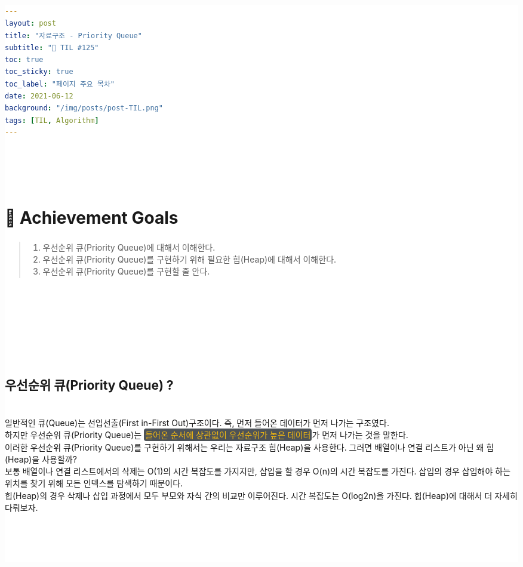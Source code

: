 ```yaml
---
layout: post
title: "자료구조 - Priority Queue"
subtitle: "📅 TIL #125"
toc: true
toc_sticky: true
toc_label: "페이지 주요 목차"
date: 2021-06-12
background: "/img/posts/post-TIL.png"
tags: [TIL, Algorithm]
---
```


<br/>
<br/>
<br/>

# 🎯 Achievement Goals

> 1. 우선순위 큐(Priority Queue)에 대해서 이해한다.
> 2. 우선순위 큐(Priority Queue)를 구현하기 위해 필요한 힙(Heap)에 대해서 이해한다.
> 3. 우선순위 큐(Priority Queue)를 구현할 줄 안다.

<br/>
<br/>
<br/>
<br/>
<br/>
<br/>

## 우선순위 큐(Priority Queue) ?

<br />
일반적인 큐(Queue)는 선입선출(First in-First Out)구조이다. 즉, 먼저 들어온 데이터가 먼저 나가는 구조였다.

<br />
하지만 우선순위 큐(Priority Queue)는 <span style ="background-color:#4e5357; color:#f2b810; border-radius:4px; padding:2px">들어온 순서에 상관없이 우선순위가 높은 데이터</span>가 먼저 나가는 것을 말한다.

<br/>
이러한 우선순위 큐(Priority Queue)를 구현하기 위해서는 우리는 자료구조 힙(Heap)을 사용한다. 그러면 배열이나 연결 리스트가 아닌 왜 힙(Heap)을 사용할까?

<br />
보통 배열이나 연결 리스트에서의 삭제는 O(1)의 시간 복잡도를 가지지만, 삽입을 할 경우 O(n)의 시간 복잡도를 가진다. 삽입의 경우 삽입해야 하는 위치를 찾기 위해 모든 인덱스를 탐색하기 때문이다.

<br />
힙(Heap)의 경우 삭제나 삽입 과정에서 모두 부모와 자식 간의 비교만 이루어진다. 시간 복잡도는 O(log2n)을 가진다. 힙(Heap)에 대해서 더 자세히 다뤄보자.

<br />
<br />
<br />
<br />
<br />
